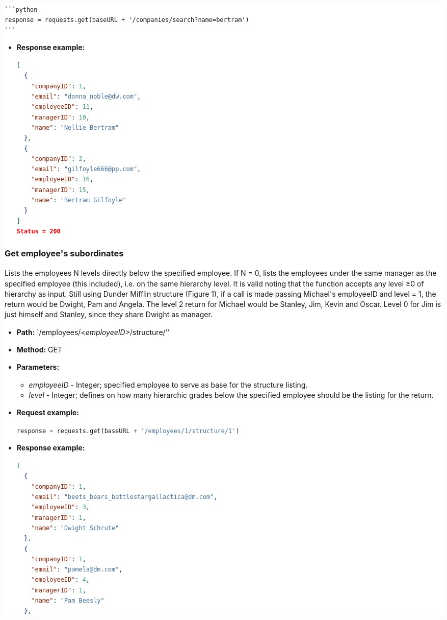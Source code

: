     ```python
    response = requests.get(baseURL + '/companies/search?name=bertram')
    ```

- **Response example:**

    ```json
    [
      {
        "companyID": 1,
        "email": "donna_noble@dw.com",
        "employeeID": 11,
        "managerID": 10,
        "name": "Nellie Bertram"
      },
      {
        "companyID": 2,
        "email": "gilfoyle666@pp.com",
        "employeeID": 16,
        "managerID": 15,
        "name": "Bertram Gilfoyle"
      }
    ]
    Status = 200
    ```

### Get employee's subordinates

Lists the employees N levels directly below the specified employee. If N = 0, lists the employees under the same manager as the specified employee (this included), i.e. on the same hierarchy level. It is valid noting that the function accepts any level ≥0 of hierarchy as input.
Still using Dunder Mifflin structure (Figure 1), if a call is made passing Michael's employeeID and level = 1, the return would be Dwight, Pam and Angela. The level 2 return for Michael would be Stanley, Jim, Kevin and Oscar. Level 0 for Jim is just himself and Stanley, since they share Dwight as manager. 

- **Path:** '/employees/<*employeeID>*/structure/*<level>*''
- **Method:** GET
- **Parameters:**
    - *employeeID* - Integer; specified employee to serve as base for the structure listing.
    - *level* - Integer; defines on how many hierarchic grades below the specified employee should be the listing for the return.
- **Request example:**

    ```python
    response = requests.get(baseURL + '/employees/1/structure/1')
    ```

- **Response example:**

    ```json
    [
      {
        "companyID": 1,
        "email": "beets_bears_battlestargallactica@dm.com",
        "employeeID": 3,
        "managerID": 1,
        "name": "Dwight Schrute"
      },
      {
        "companyID": 1,
        "email": "pamela@dm.com",
        "employeeID": 4,
        "managerID": 1,
        "name": "Pam Beesly"
      },